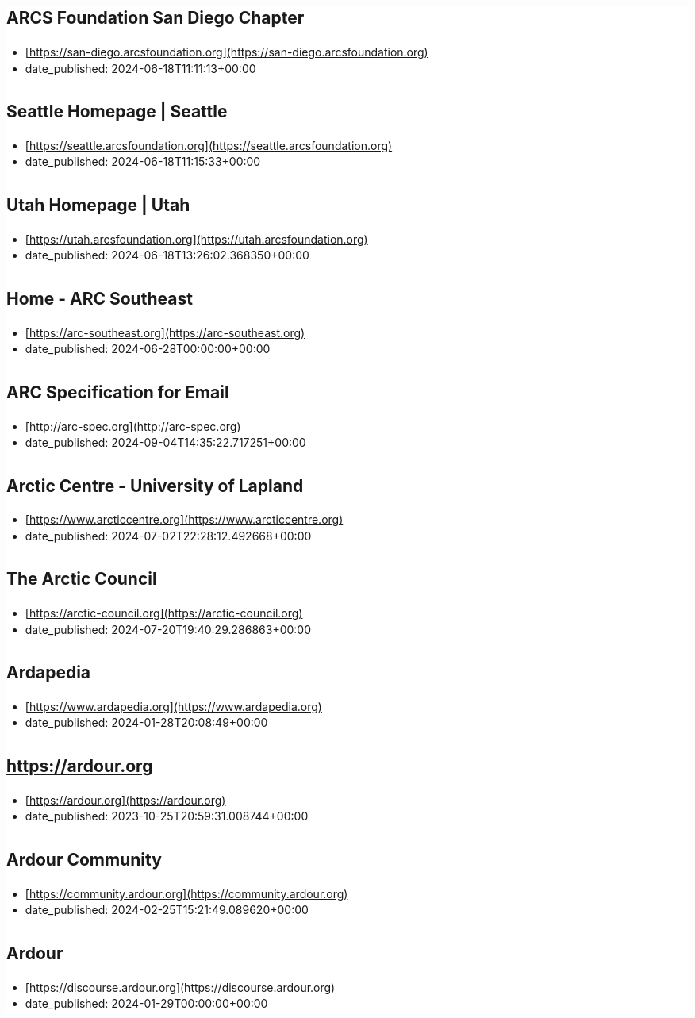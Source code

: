  ## ARCS Foundation San Diego Chapter
 - [https://san-diego.arcsfoundation.org](https://san-diego.arcsfoundation.org)
 - date_published: 2024-06-18T11:11:13+00:00

 ## Seattle Homepage | Seattle
 - [https://seattle.arcsfoundation.org](https://seattle.arcsfoundation.org)
 - date_published: 2024-06-18T11:15:33+00:00

 ## Utah Homepage | Utah
 - [https://utah.arcsfoundation.org](https://utah.arcsfoundation.org)
 - date_published: 2024-06-18T13:26:02.368350+00:00

 ## Home - ARC Southeast
 - [https://arc-southeast.org](https://arc-southeast.org)
 - date_published: 2024-06-28T00:00:00+00:00

 ## ARC Specification for Email
 - [http://arc-spec.org](http://arc-spec.org)
 - date_published: 2024-09-04T14:35:22.717251+00:00

 ## Arctic Centre - University of Lapland
 - [https://www.arcticcentre.org](https://www.arcticcentre.org)
 - date_published: 2024-07-02T22:28:12.492668+00:00

 ## The Arctic Council
 - [https://arctic-council.org](https://arctic-council.org)
 - date_published: 2024-07-20T19:40:29.286863+00:00

 ## Ardapedia
 - [https://www.ardapedia.org](https://www.ardapedia.org)
 - date_published: 2024-01-28T20:08:49+00:00

 ## https://ardour.org
 - [https://ardour.org](https://ardour.org)
 - date_published: 2023-10-25T20:59:31.008744+00:00

 ## Ardour Community
 - [https://community.ardour.org](https://community.ardour.org)
 - date_published: 2024-02-25T15:21:49.089620+00:00

 ## Ardour
 - [https://discourse.ardour.org](https://discourse.ardour.org)
 - date_published: 2024-01-29T00:00:00+00:00
